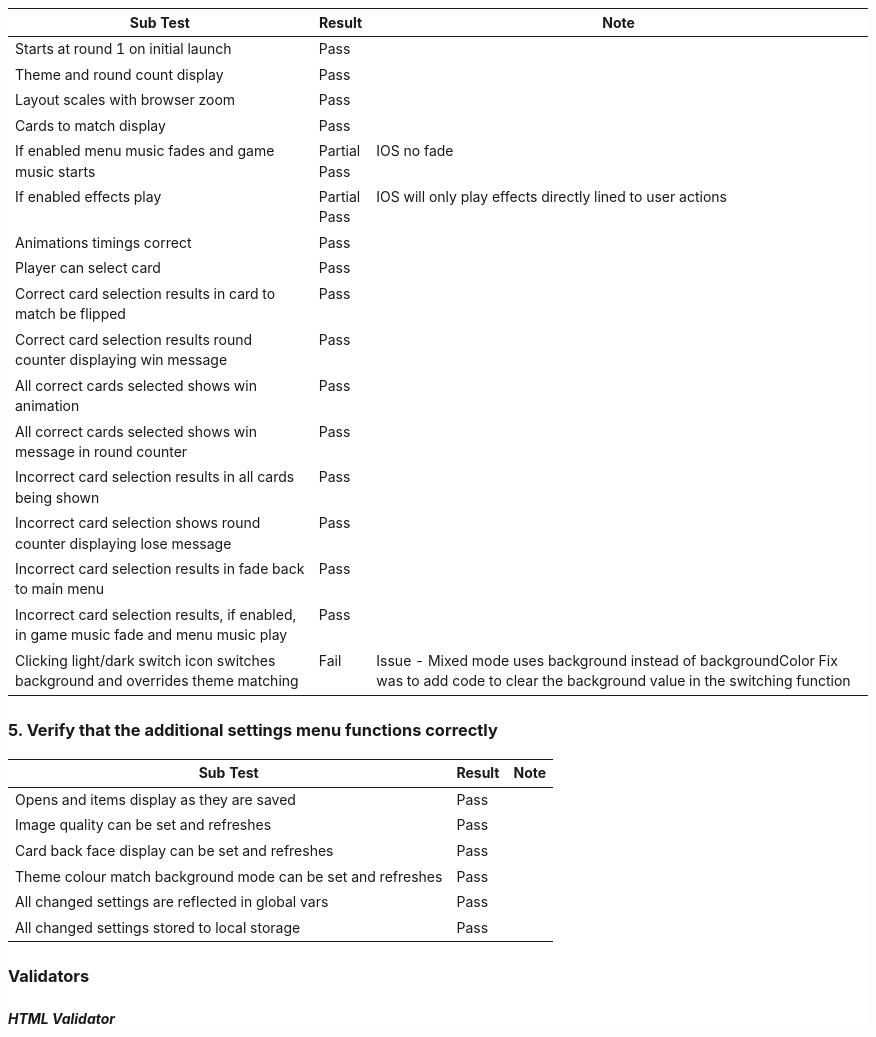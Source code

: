 | Sub Test | Result | Note |
| ----------- | ----------- | ---- |
| Starts at round 1 on initial launch | Pass |  |
| Theme and round count display | Pass |  |
| Layout scales with browser zoom  | Pass |  |
| Cards to match display | Pass |  |
| If enabled menu music fades and game music starts | Partial Pass | IOS no fade |
| If enabled effects play | Partial Pass | IOS will only play effects directly lined to user actions |
| Animations timings correct | Pass |  |
| Player can select card | Pass |  |
| Correct card selection results in card to match be flipped | Pass |  |
| Correct card selection results round counter displaying win message | Pass |  |
| All correct cards selected shows win animation | Pass |  |
| All correct cards selected shows win message in round counter | Pass |  |
| Incorrect card selection results in all cards being shown | Pass |  |
| Incorrect card selection shows round counter displaying lose message | Pass |  |
| Incorrect card selection results in fade back to main menu | Pass |  |
| Incorrect card selection results, if enabled, in game music fade and menu music play | Pass |  |
| Clicking light/dark switch icon switches background and overrides theme matching | Fail | Issue - Mixed mode uses background instead of backgroundColor Fix was to add code to clear the background value in the switching function |

### 5. Verify that the additional settings menu functions correctly

| Sub Test | Result | Note |
| ----------- | ----------- | ---- |
| Opens and items display as they are saved | Pass |  |
| Image quality can be set and refreshes | Pass |  |
| Card back face display can be set and refreshes | Pass |  |
| Theme colour match background mode can be set and refreshes | Pass |  |
| All changed settings are reflected in global vars | Pass |  |
| All changed settings stored to local storage | Pass |  |


### **Validators**

#### *HTML Validator*
